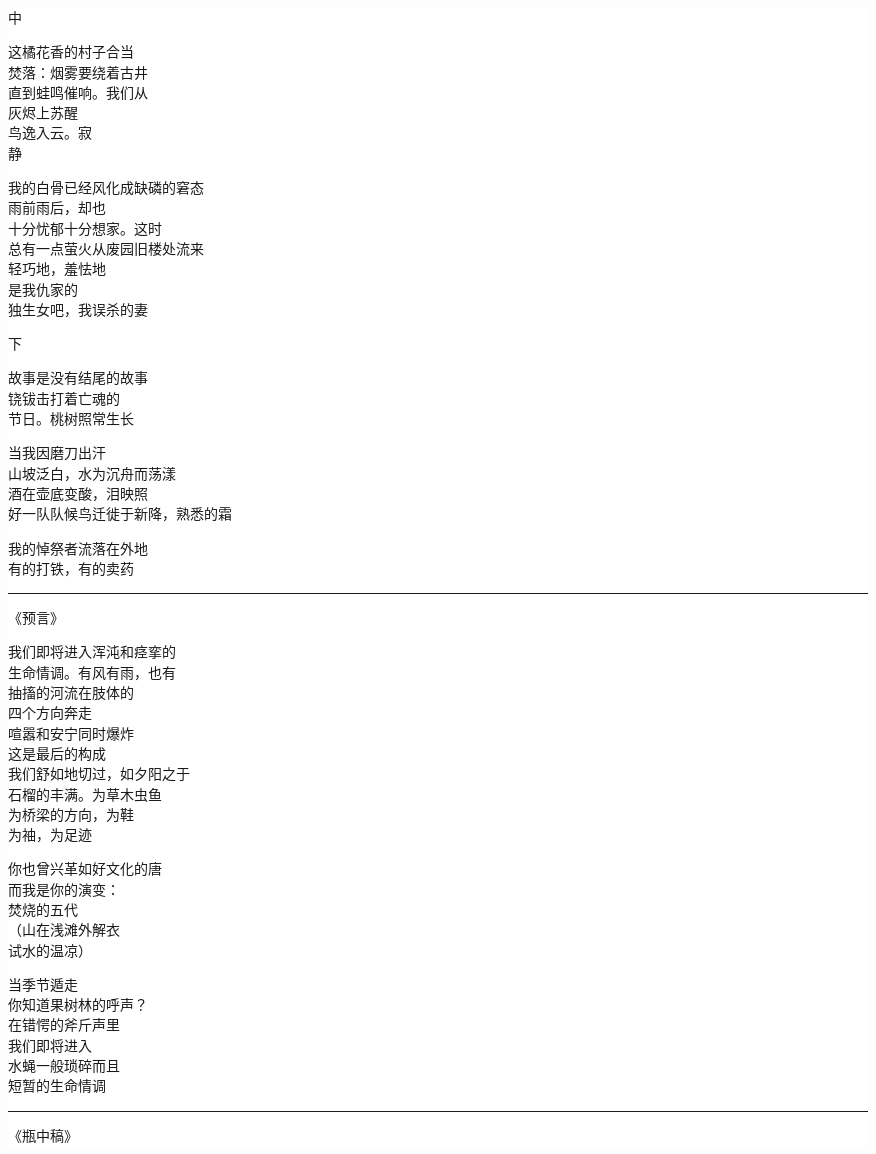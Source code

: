 中

这橘花香的村子合当  
焚落：烟雾要绕着古井  
直到蛙鸣催响。我们从  
灰烬上苏醒  
鸟逸入云。寂  
静

我的白骨已经风化成缺磷的窘态  
雨前雨后，却也  
十分忧郁十分想家。这时  
总有一点萤火从废园旧楼处流来  
轻巧地，羞怯地  
是我仇家的  
独生女吧，我误杀的妻

下

故事是没有结尾的故事  
铙钹击打着亡魂的  
节日。桃树照常生长

当我因磨刀出汗  
山坡泛白，水为沉舟而荡漾  
酒在壶底变酸，泪映照  
好一队队候鸟迁徙于新降，熟悉的霜

我的悼祭者流落在外地  
有的打铁，有的卖药
___
《预言》

我们即将进入浑沌和痉挛的  
生命情调。有风有雨，也有  
抽搐的河流在肢体的  
四个方向奔走  
喧嚣和安宁同时爆炸  
这是最后的构成  
我们舒如地切过，如夕阳之于  
石榴的丰满。为草木虫鱼  
为桥梁的方向，为鞋  
为袖，为足迹

你也曾兴革如好文化的唐  
而我是你的演变：  
焚烧的五代  
（山在浅滩外解衣  
试水的温凉）

当季节遁走  
你知道果树林的呼声？  
在错愕的斧斤声里  
我们即将进入  
水蝇一般琐碎而且  
短暂的生命情调
___
《瓶中稿》
